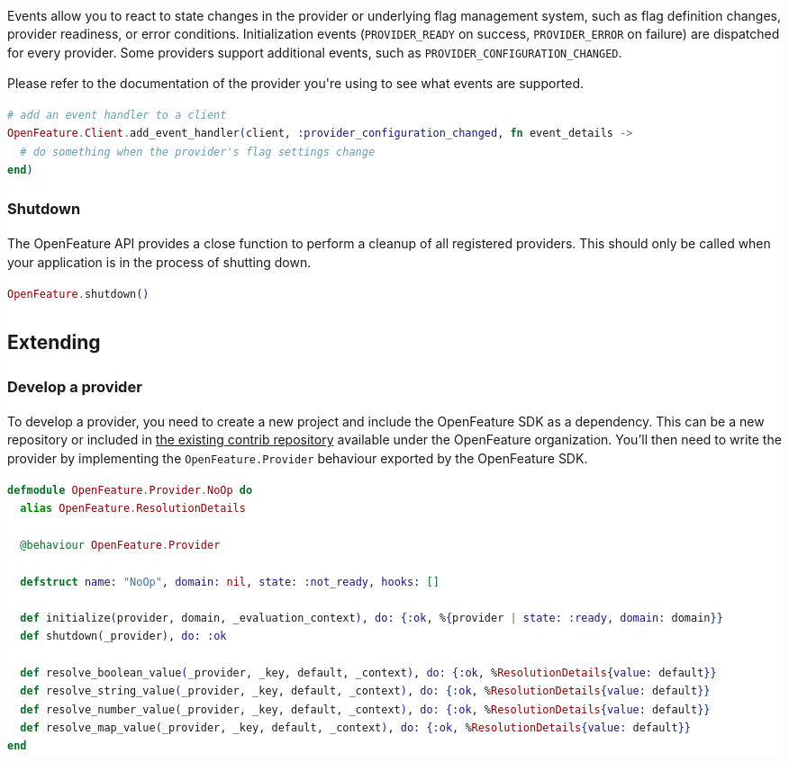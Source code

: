Events allow you to react to state changes in the provider or underlying flag management system, such as flag definition changes, provider readiness, or error conditions.
Initialization events (`PROVIDER_READY` on success, `PROVIDER_ERROR` on failure) are dispatched for every provider.
Some providers support additional events, such as `PROVIDER_CONFIGURATION_CHANGED`.

Please refer to the documentation of the provider you're using to see what events are supported.

```elixir
# add an event handler to a client
OpenFeature.Client.add_event_handler(client, :provider_configuration_changed, fn event_details ->
  # do something when the provider's flag settings change
end)
```

### Shutdown

The OpenFeature API provides a close function to perform a cleanup of all registered providers.
This should only be called when your application is in the process of shutting down.

```elixir
OpenFeature.shutdown()
```

## Extending

### Develop a provider

To develop a provider, you need to create a new project and include the OpenFeature SDK as a dependency.
This can be a new repository or included in [the existing contrib repository](https://github.com/open-feature/elixir-sdk-contrib) available under the OpenFeature organization.
You’ll then need to write the provider by implementing the `OpenFeature.Provider` behaviour exported by the OpenFeature SDK.

```elixir
defmodule OpenFeature.Provider.NoOp do
  alias OpenFeature.ResolutionDetails

  @behaviour OpenFeature.Provider

  defstruct name: "NoOp", domain: nil, state: :not_ready, hooks: []

  def initialize(provider, domain, _evaluation_context), do: {:ok, %{provider | state: :ready, domain: domain}}
  def shutdown(_provider), do: :ok

  def resolve_boolean_value(_provider, _key, default, _context), do: {:ok, %ResolutionDetails{value: default}}
  def resolve_string_value(_provider, _key, default, _context), do: {:ok, %ResolutionDetails{value: default}}
  def resolve_number_value(_provider, _key, default, _context), do: {:ok, %ResolutionDetails{value: default}}
  def resolve_map_value(_provider, _key, default, _context), do: {:ok, %ResolutionDetails{value: default}}
end

```
